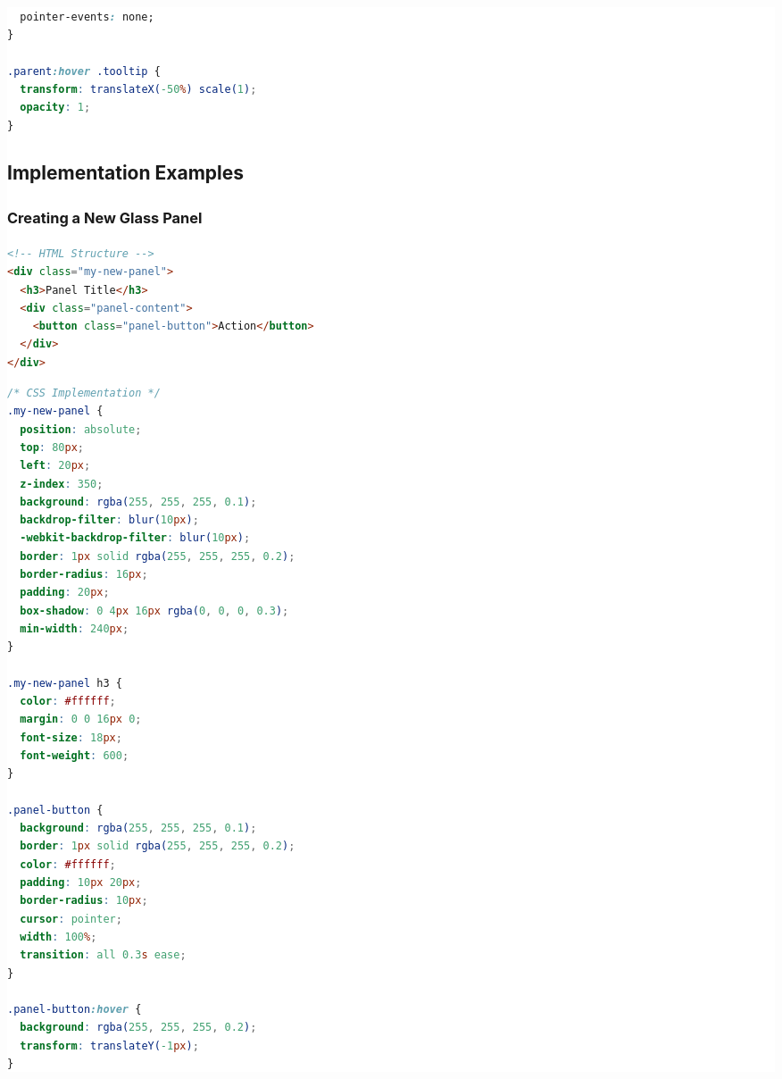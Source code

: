 ```css
  pointer-events: none;
}

.parent:hover .tooltip {
  transform: translateX(-50%) scale(1);
  opacity: 1;
}
```

## Implementation Examples

### Creating a New Glass Panel

```html
<!-- HTML Structure -->
<div class="my-new-panel">
  <h3>Panel Title</h3>
  <div class="panel-content">
    <button class="panel-button">Action</button>
  </div>
</div>
```

```css
/* CSS Implementation */
.my-new-panel {
  position: absolute;
  top: 80px;
  left: 20px;
  z-index: 350;
  background: rgba(255, 255, 255, 0.1);
  backdrop-filter: blur(10px);
  -webkit-backdrop-filter: blur(10px);
  border: 1px solid rgba(255, 255, 255, 0.2);
  border-radius: 16px;
  padding: 20px;
  box-shadow: 0 4px 16px rgba(0, 0, 0, 0.3);
  min-width: 240px;
}

.my-new-panel h3 {
  color: #ffffff;
  margin: 0 0 16px 0;
  font-size: 18px;
  font-weight: 600;
}

.panel-button {
  background: rgba(255, 255, 255, 0.1);
  border: 1px solid rgba(255, 255, 255, 0.2);
  color: #ffffff;
  padding: 10px 20px;
  border-radius: 10px;
  cursor: pointer;
  width: 100%;
  transition: all 0.3s ease;
}

.panel-button:hover {
  background: rgba(255, 255, 255, 0.2);
  transform: translateY(-1px);
}
```
